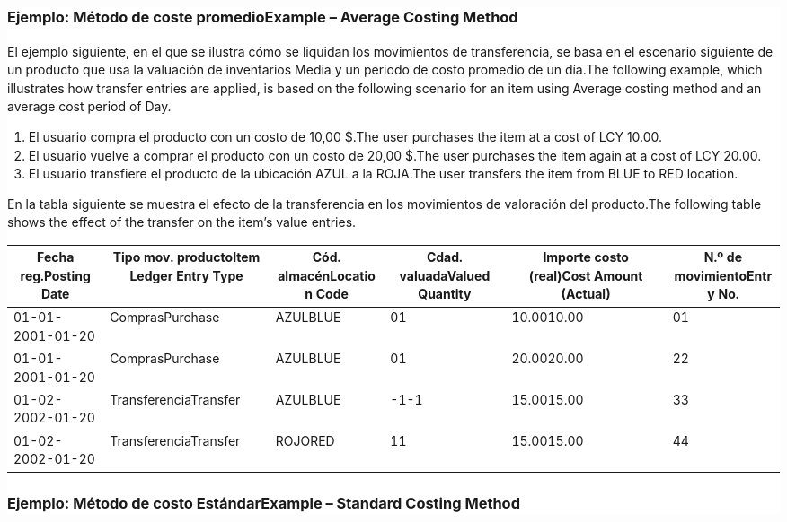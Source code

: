 ### <a name="example--average-costing-method"></a><span data-ttu-id="fe924-453">Ejemplo: Método de coste promedio</span><span class="sxs-lookup"><span data-stu-id="fe924-453">Example – Average Costing Method</span></span>  
<span data-ttu-id="fe924-454">El ejemplo siguiente, en el que se ilustra cómo se liquidan los movimientos de transferencia, se basa en el escenario siguiente de un producto que usa la valuación de inventarios Media y un periodo de costo promedio de un día.</span><span class="sxs-lookup"><span data-stu-id="fe924-454">The following example, which illustrates how transfer entries are applied, is based on the following scenario for an item using Average costing method and an average cost period of Day.</span></span>  
  
1. <span data-ttu-id="fe924-455">El usuario compra el producto con un costo de 10,00 $.</span><span class="sxs-lookup"><span data-stu-id="fe924-455">The user purchases the item at a cost of LCY 10.00.</span></span>  
2. <span data-ttu-id="fe924-456">El usuario vuelve a comprar el producto con un costo de 20,00 $.</span><span class="sxs-lookup"><span data-stu-id="fe924-456">The user purchases the item again at a cost of LCY 20.00.</span></span>  
3. <span data-ttu-id="fe924-457">El usuario transfiere el producto de la ubicación AZUL a la ROJA.</span><span class="sxs-lookup"><span data-stu-id="fe924-457">The user transfers the item from BLUE to RED location.</span></span>  
  
<span data-ttu-id="fe924-458">En la tabla siguiente se muestra el efecto de la transferencia en los movimientos de valoración del producto.</span><span class="sxs-lookup"><span data-stu-id="fe924-458">The following table shows the effect of the transfer on the item’s value entries.</span></span>  
  
|<span data-ttu-id="fe924-459">Fecha reg.</span><span class="sxs-lookup"><span data-stu-id="fe924-459">Posting Date</span></span>|<span data-ttu-id="fe924-460">Tipo mov. producto</span><span class="sxs-lookup"><span data-stu-id="fe924-460">Item Ledger Entry Type</span></span>|<span data-ttu-id="fe924-461">Cód. almacén</span><span class="sxs-lookup"><span data-stu-id="fe924-461">Location Code</span></span>|<span data-ttu-id="fe924-462">Cdad. valuada</span><span class="sxs-lookup"><span data-stu-id="fe924-462">Valued Quantity</span></span>|<span data-ttu-id="fe924-463">Importe costo (real)</span><span class="sxs-lookup"><span data-stu-id="fe924-463">Cost Amount (Actual)</span></span>|<span data-ttu-id="fe924-464">N.º de movimiento</span><span class="sxs-lookup"><span data-stu-id="fe924-464">Entry No.</span></span>|  
|-------------------------------------|-----------------------------------------------|--------------------------------------|-----------------------------------------|------------------------------------------------|----------------------------------|  
|<span data-ttu-id="fe924-465">01-01-20</span><span class="sxs-lookup"><span data-stu-id="fe924-465">01-01-20</span></span>|<span data-ttu-id="fe924-466">Compras</span><span class="sxs-lookup"><span data-stu-id="fe924-466">Purchase</span></span>|<span data-ttu-id="fe924-467">AZUL</span><span class="sxs-lookup"><span data-stu-id="fe924-467">BLUE</span></span>|<span data-ttu-id="fe924-468">0</span><span class="sxs-lookup"><span data-stu-id="fe924-468">1</span></span>|<span data-ttu-id="fe924-469">10.00</span><span class="sxs-lookup"><span data-stu-id="fe924-469">10.00</span></span>|<span data-ttu-id="fe924-470">0</span><span class="sxs-lookup"><span data-stu-id="fe924-470">1</span></span>|  
|<span data-ttu-id="fe924-471">01-01-20</span><span class="sxs-lookup"><span data-stu-id="fe924-471">01-01-20</span></span>|<span data-ttu-id="fe924-472">Compras</span><span class="sxs-lookup"><span data-stu-id="fe924-472">Purchase</span></span>|<span data-ttu-id="fe924-473">AZUL</span><span class="sxs-lookup"><span data-stu-id="fe924-473">BLUE</span></span>|<span data-ttu-id="fe924-474">0</span><span class="sxs-lookup"><span data-stu-id="fe924-474">1</span></span>|<span data-ttu-id="fe924-475">20.00</span><span class="sxs-lookup"><span data-stu-id="fe924-475">20.00</span></span>|<span data-ttu-id="fe924-476">2</span><span class="sxs-lookup"><span data-stu-id="fe924-476">2</span></span>|  
|<span data-ttu-id="fe924-477">01-02-20</span><span class="sxs-lookup"><span data-stu-id="fe924-477">02-01-20</span></span>|<span data-ttu-id="fe924-478">Transferencia</span><span class="sxs-lookup"><span data-stu-id="fe924-478">Transfer</span></span>|<span data-ttu-id="fe924-479">AZUL</span><span class="sxs-lookup"><span data-stu-id="fe924-479">BLUE</span></span>|<span data-ttu-id="fe924-480">-1</span><span class="sxs-lookup"><span data-stu-id="fe924-480">-1</span></span>|<span data-ttu-id="fe924-481">15.00</span><span class="sxs-lookup"><span data-stu-id="fe924-481">15.00</span></span>|<span data-ttu-id="fe924-482">3</span><span class="sxs-lookup"><span data-stu-id="fe924-482">3</span></span>|  
|<span data-ttu-id="fe924-483">01-02-20</span><span class="sxs-lookup"><span data-stu-id="fe924-483">02-01-20</span></span>|<span data-ttu-id="fe924-484">Transferencia</span><span class="sxs-lookup"><span data-stu-id="fe924-484">Transfer</span></span>|<span data-ttu-id="fe924-485">ROJO</span><span class="sxs-lookup"><span data-stu-id="fe924-485">RED</span></span>|<span data-ttu-id="fe924-486">1</span><span class="sxs-lookup"><span data-stu-id="fe924-486">1</span></span>|<span data-ttu-id="fe924-487">15.00</span><span class="sxs-lookup"><span data-stu-id="fe924-487">15.00</span></span>|<span data-ttu-id="fe924-488">4</span><span class="sxs-lookup"><span data-stu-id="fe924-488">4</span></span>|  
  
### <a name="example--standard-costing-method"></a><span data-ttu-id="fe924-489">Ejemplo: Método de costo Estándar</span><span class="sxs-lookup"><span data-stu-id="fe924-489">Example – Standard Costing Method</span></span>  